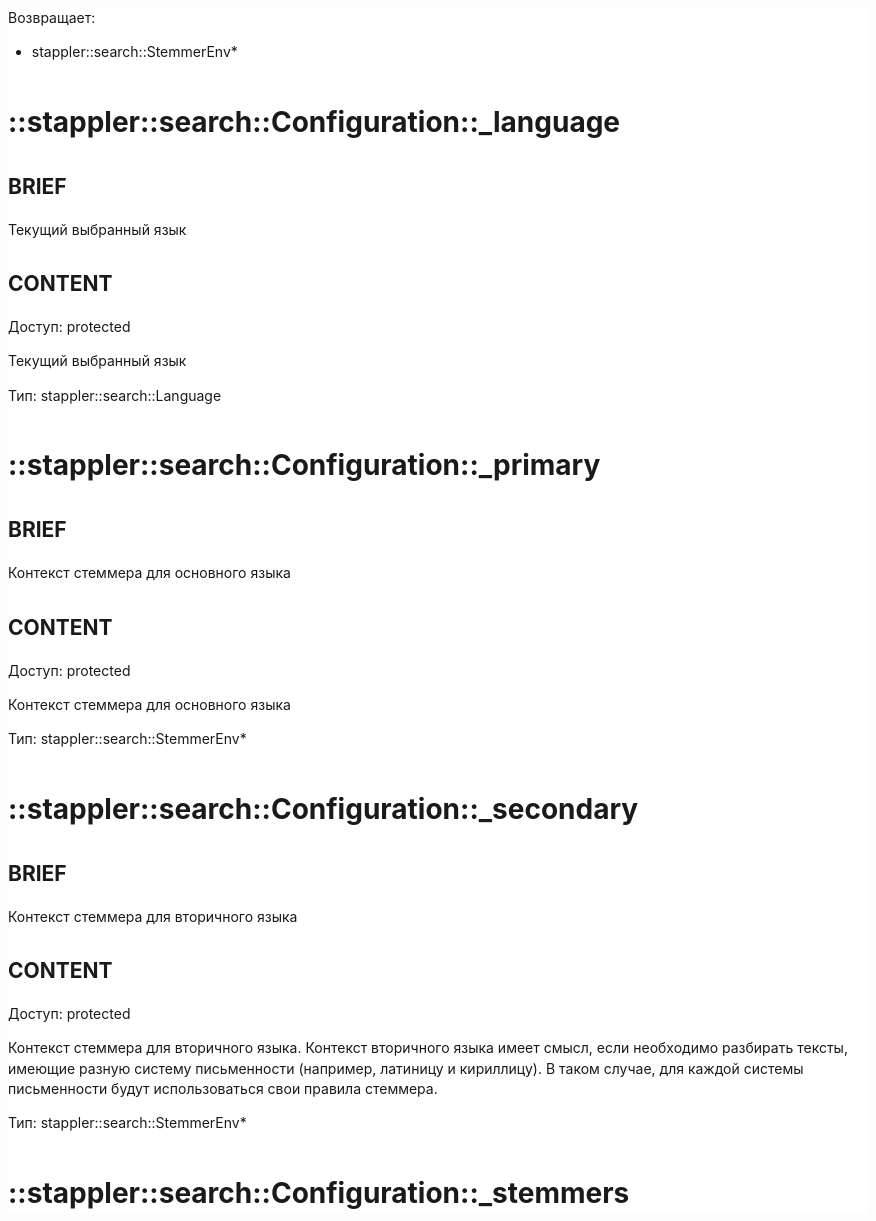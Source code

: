Возвращает:
* stappler::search::StemmerEnv*

# ::stappler::search::Configuration::_language

## BRIEF

Текущий выбранный язык

## CONTENT

Доступ: protected

Текущий выбранный язык

Тип: stappler::search::Language


# ::stappler::search::Configuration::_primary

## BRIEF

Контекст стеммера для основного языка

## CONTENT

Доступ: protected

Контекст стеммера для основного языка

Тип: stappler::search::StemmerEnv*


# ::stappler::search::Configuration::_secondary

## BRIEF

Контекст стеммера для вторичного языка

## CONTENT

Доступ: protected

Контекст стеммера для вторичного языка. Контекст вторичного языка имеет смысл, если необходимо разбирать тексты, имеющие разную систему письменности (например, латиницу и кириллицу). В таком случае, для каждой системы письменности будут использоваться свои правила стеммера.

Тип: stappler::search::StemmerEnv*


# ::stappler::search::Configuration::_stemmers
